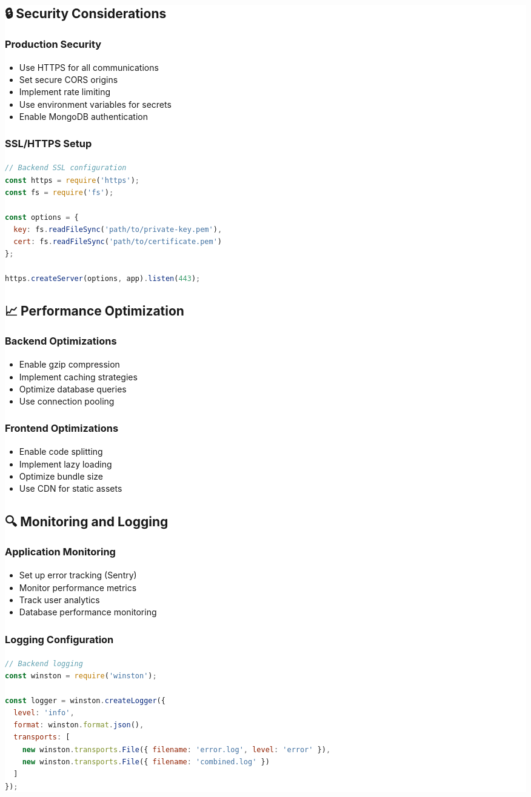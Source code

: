 ## 🔒 Security Considerations

### Production Security
- Use HTTPS for all communications
- Set secure CORS origins
- Implement rate limiting
- Use environment variables for secrets
- Enable MongoDB authentication

### SSL/HTTPS Setup
```javascript
// Backend SSL configuration
const https = require('https');
const fs = require('fs');

const options = {
  key: fs.readFileSync('path/to/private-key.pem'),
  cert: fs.readFileSync('path/to/certificate.pem')
};

https.createServer(options, app).listen(443);
```

## 📈 Performance Optimization

### Backend Optimizations
- Enable gzip compression
- Implement caching strategies
- Optimize database queries
- Use connection pooling

### Frontend Optimizations
- Enable code splitting
- Implement lazy loading
- Optimize bundle size
- Use CDN for static assets

## 🔍 Monitoring and Logging

### Application Monitoring
- Set up error tracking (Sentry)
- Monitor performance metrics
- Track user analytics
- Database performance monitoring

### Logging Configuration
```javascript
// Backend logging
const winston = require('winston');

const logger = winston.createLogger({
  level: 'info',
  format: winston.format.json(),
  transports: [
    new winston.transports.File({ filename: 'error.log', level: 'error' }),
    new winston.transports.File({ filename: 'combined.log' })
  ]
});
```
